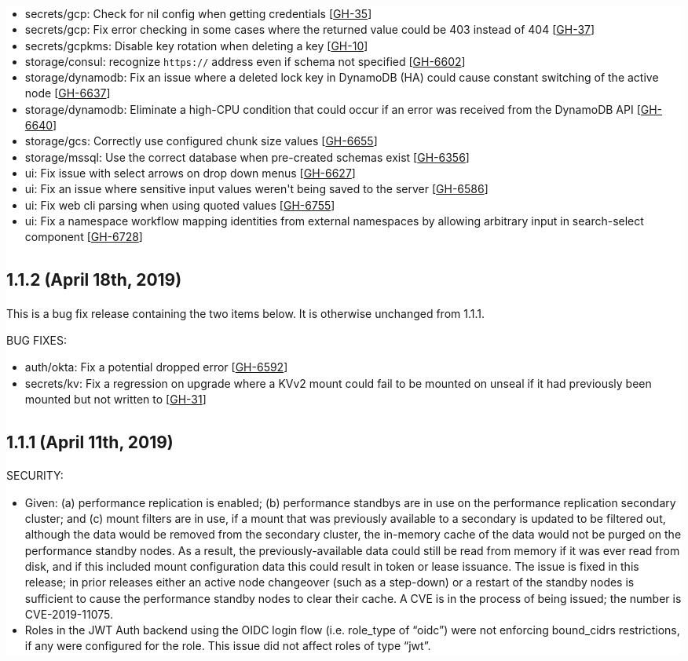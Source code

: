 * secrets/gcp: Check for nil config when getting credentials [[GH-35](https://github.com/hashicorp/vault-plugin-secrets-gcp/pull/35)]
* secrets/gcp: Fix error checking in some cases where the returned value could
  be 403 instead of 404 [[GH-37](https://github.com/hashicorp/vault-plugin-secrets-gcp/pull/37)]
* secrets/gcpkms: Disable key rotation when deleting a key [[GH-10](https://github.com/hashicorp/vault-plugin-secrets-gcpkms/pull/10)]
* storage/consul: recognize `https://` address even if schema not specified
  [[GH-6602](https://github.com/hashicorp/vault/pull/6602)]
* storage/dynamodb: Fix an issue where a deleted lock key in DynamoDB (HA)
  could cause constant switching of the active node [[GH-6637](https://github.com/hashicorp/vault/pull/6637)]
* storage/dynamodb: Eliminate a high-CPU condition that could occur if an
  error was received from the DynamoDB API [[GH-6640](https://github.com/hashicorp/vault/pull/6640)]
* storage/gcs: Correctly use configured chunk size values [[GH-6655](https://github.com/hashicorp/vault/pull/6655)]
* storage/mssql: Use the correct database when pre-created schemas exist
  [[GH-6356](https://github.com/hashicorp/vault/pull/6356)]
* ui: Fix issue with select arrows on drop down menus [[GH-6627](https://github.com/hashicorp/vault/pull/6627)]
* ui: Fix an issue where sensitive input values weren't being saved to the
  server [[GH-6586](https://github.com/hashicorp/vault/pull/6586)]
* ui: Fix web cli parsing when using quoted values [[GH-6755](https://github.com/hashicorp/vault/pull/6755)]
* ui: Fix a namespace workflow mapping identities from external namespaces by
  allowing arbitrary input in search-select component [[GH-6728](https://github.com/hashicorp/vault/pull/6728)]

## 1.1.2 (April 18th, 2019)

This is a bug fix release containing the two items below. It is otherwise
unchanged from 1.1.1.

BUG FIXES:

* auth/okta: Fix a potential dropped error [[GH-6592](https://github.com/hashicorp/vault/pull/6592)]
* secrets/kv: Fix a regression on upgrade where a KVv2 mount could fail to be
  mounted on unseal if it had previously been mounted but not written to
  [[GH-31](https://github.com/hashicorp/vault-plugin-secrets-kv/pull/31)]

## 1.1.1 (April 11th, 2019)

SECURITY:

* Given: (a) performance replication is enabled; (b) performance standbys are
  in use on the performance replication secondary cluster; and (c) mount
  filters are in use, if a mount that was previously available to a secondary
  is updated to be filtered out, although the data would be removed from the
  secondary cluster, the in-memory cache of the data would not be purged on
  the performance standby nodes. As a result, the previously-available data
  could still be read from memory if it was ever read from disk, and if this
  included mount configuration data this could result in token or lease
  issuance. The issue is fixed in this release; in prior releases either an
  active node changeover (such as a step-down) or a restart of the standby
  nodes is sufficient to cause the performance standby nodes to clear their
  cache. A CVE is in the process of being issued; the number is
  CVE-2019-11075.
* Roles in the JWT Auth backend using the OIDC login flow (i.e. role_type of
  “oidc”) were not enforcing bound_cidrs restrictions, if any were configured
  for the role. This issue did not affect roles of type “jwt”.
